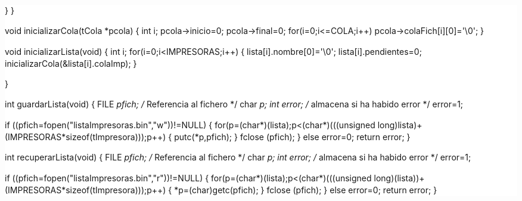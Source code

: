   }
}

void inicializarCola(tCola *pcola)
{
  int i;
  pcola-&gt;inicio=0;
  pcola-&gt;final=0;
  for(i=0;i&lt;=COLA;i++)
    pcola-&gt;colaFich[i][0]='\0';
}

void inicializarLista(void)
{
  int i;
  for(i=0;i&lt;IMPRESORAS;i++)
  {
    lista[i].nombre[0]='\0';
    lista[i].pendientes=0;
    inicializarCola(&amp;lista[i].colaImp);
  }


}

int guardarLista(void)
{
  FILE *pfich; /* Referencia al fichero */
  char *p;
  int error; /* almacena si ha habido error */
  error=1;


  if ((pfich=fopen("listaImpresoras.bin","w"))!=NULL)
  {
    for(p=(char*)(lista);p&lt;(char*)(((unsigned long)lista)+(IMPRESORAS*sizeof(tImpresora)));p++)
    {
      putc(*p,pfich);
    }
    fclose (pfich);
  }
  else
    error=0;
  return error;
}

int recuperarLista(void)
{
  FILE *pfich; /* Referencia al fichero */
  char *p;
  int error; /* almacena si ha habido error */
  error=1;

  if ((pfich=fopen("listaImpresoras.bin","r"))!=NULL)
  {
    for(p=(char*)(lista);p&lt;(char*)(((unsigned long)(lista))+(IMPRESORAS*sizeof(tImpresora)));p++)
    {
      *p=(char)getc(pfich);
    }
    fclose (pfich);
  }
  else
    error=0;
  return error;
  }
